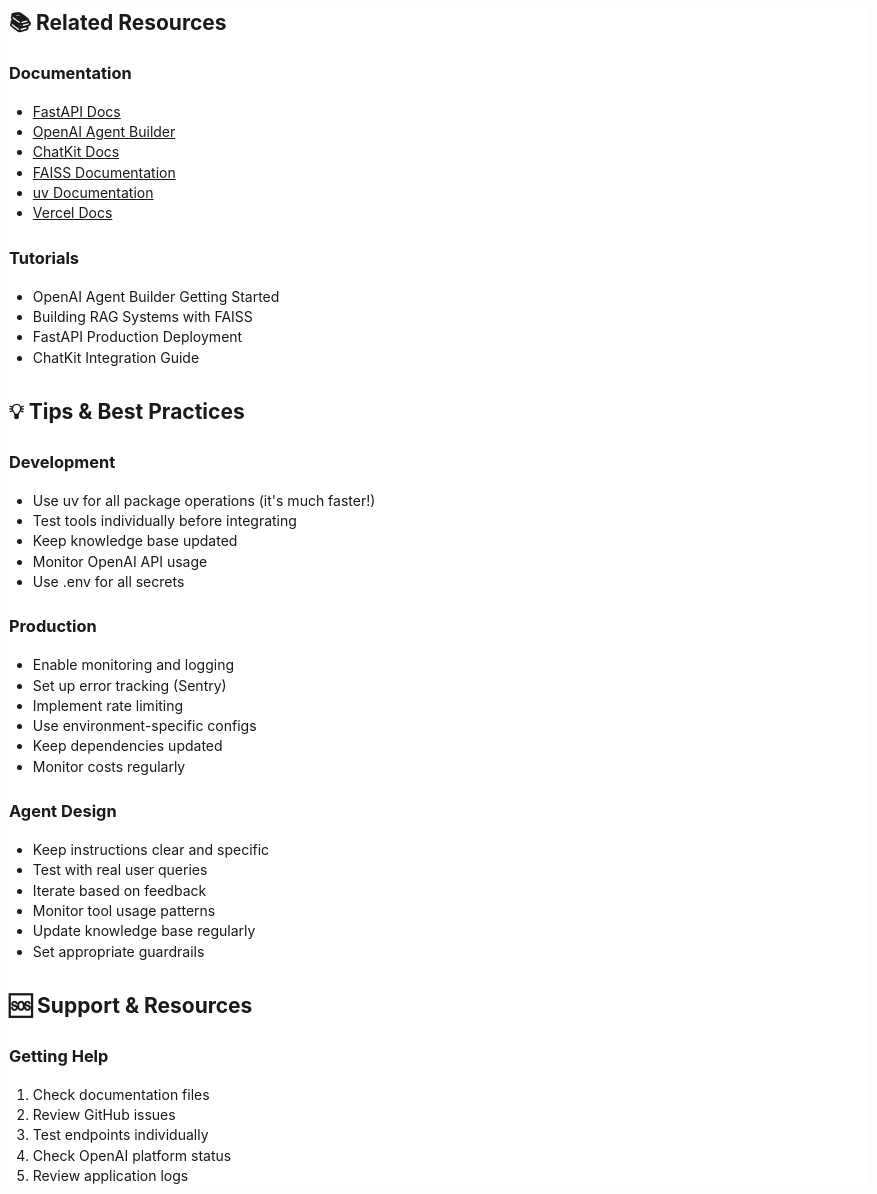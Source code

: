 ## 📚 Related Resources

### Documentation
- [FastAPI Docs](https://fastapi.tiangolo.com/)
- [OpenAI Agent Builder](https://platform.openai.com/docs/agents)
- [ChatKit Docs](https://platform.openai.com/docs/chatkit)
- [FAISS Documentation](https://github.com/facebookresearch/faiss/wiki)
- [uv Documentation](https://github.com/astral-sh/uv)
- [Vercel Docs](https://vercel.com/docs)

### Tutorials
- OpenAI Agent Builder Getting Started
- Building RAG Systems with FAISS
- FastAPI Production Deployment
- ChatKit Integration Guide

## 💡 Tips & Best Practices

### Development
- Use uv for all package operations (it's much faster!)
- Test tools individually before integrating
- Keep knowledge base updated
- Monitor OpenAI API usage
- Use .env for all secrets

### Production
- Enable monitoring and logging
- Set up error tracking (Sentry)
- Implement rate limiting
- Use environment-specific configs
- Keep dependencies updated
- Monitor costs regularly

### Agent Design
- Keep instructions clear and specific
- Test with real user queries
- Iterate based on feedback
- Monitor tool usage patterns
- Update knowledge base regularly
- Set appropriate guardrails

## 🆘 Support & Resources

### Getting Help
1. Check documentation files
2. Review GitHub issues
3. Test endpoints individually
4. Check OpenAI platform status
5. Review application logs
